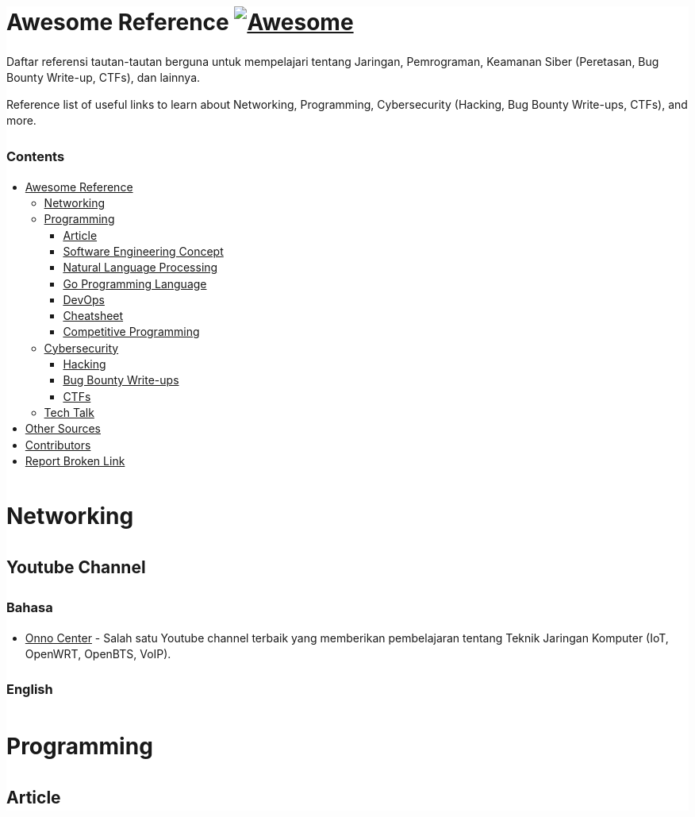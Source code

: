 # Awesome Reference [![Awesome](https://cdn.rawgit.com/sindresorhus/awesome/d7305f38d29fed78fa85652e3a63e154dd8e8829/media/badge.svg)](https://github.com/sindresorhus/awesome)

Daftar referensi tautan-tautan berguna untuk mempelajari tentang Jaringan, Pemrograman, Keamanan Siber (Peretasan, Bug Bounty Write-up, CTFs), dan lainnya.

Reference list of useful links to learn about Networking, Programming, Cybersecurity (Hacking, Bug Bounty Write-ups, CTFs), and more.

### Contents

- [Awesome Reference](#awesome-reference)
  - [Networking](#networking)
  - [Programming](#programming)
    - [Article](#article)
    - [Software Engineering Concept](#software-engineering-concept)
    - [Natural Language Processing](#natural-language-processing)
    - [Go Programming Language](#go-programming-language)
    - [DevOps](#devops)
    - [Cheatsheet](#cheatsheet)
    - [Competitive Programming](#competitive-programming)
  - [Cybersecurity](#cybersecurity)
    - [Hacking](#hacking)
    - [Bug Bounty Write-ups](#bug-bounty)
    - [CTFs](#ctfs)
  - [Tech Talk](#tech-talk)
- [Other Sources](https://github.com/sindresorhus/awesome)
- [Contributors](#contributors)
- [Report Broken Link](#report-broken-link)


# Networking

## Youtube Channel

### Bahasa

- [Onno Center](https://www.youtube.com/channel/UCvYfBQdMzsWTbNAsgJEC7Ig) - Salah satu Youtube channel terbaik yang memberikan pembelajaran tentang Teknik Jaringan Komputer (IoT, OpenWRT, OpenBTS, VoIP).

### English

# Programming

## Article
